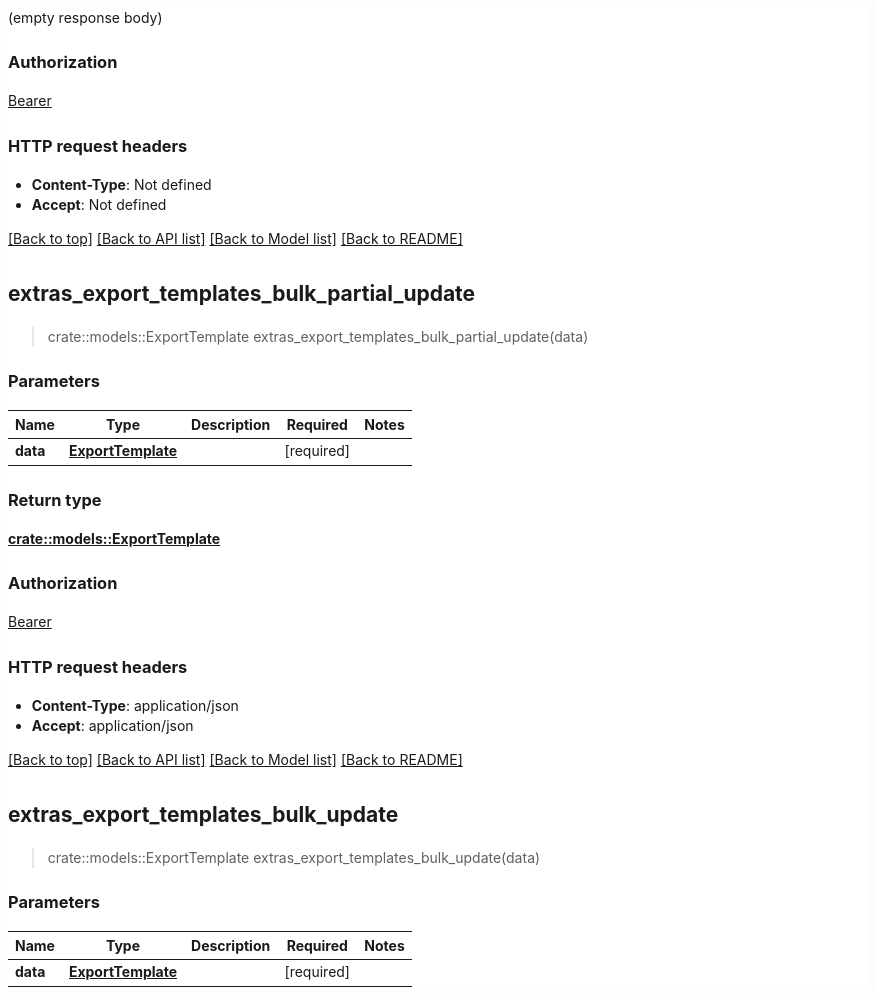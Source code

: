  (empty response body)

### Authorization

[Bearer](../README.md#Bearer)

### HTTP request headers

- **Content-Type**: Not defined
- **Accept**: Not defined

[[Back to top]](#) [[Back to API list]](../README.md#documentation-for-api-endpoints) [[Back to Model list]](../README.md#documentation-for-models) [[Back to README]](../README.md)


## extras_export_templates_bulk_partial_update

> crate::models::ExportTemplate extras_export_templates_bulk_partial_update(data)


### Parameters


Name | Type | Description  | Required | Notes
------------- | ------------- | ------------- | ------------- | -------------
**data** | [**ExportTemplate**](ExportTemplate.md) |  | [required] |

### Return type

[**crate::models::ExportTemplate**](ExportTemplate.md)

### Authorization

[Bearer](../README.md#Bearer)

### HTTP request headers

- **Content-Type**: application/json
- **Accept**: application/json

[[Back to top]](#) [[Back to API list]](../README.md#documentation-for-api-endpoints) [[Back to Model list]](../README.md#documentation-for-models) [[Back to README]](../README.md)


## extras_export_templates_bulk_update

> crate::models::ExportTemplate extras_export_templates_bulk_update(data)


### Parameters


Name | Type | Description  | Required | Notes
------------- | ------------- | ------------- | ------------- | -------------
**data** | [**ExportTemplate**](ExportTemplate.md) |  | [required] |
